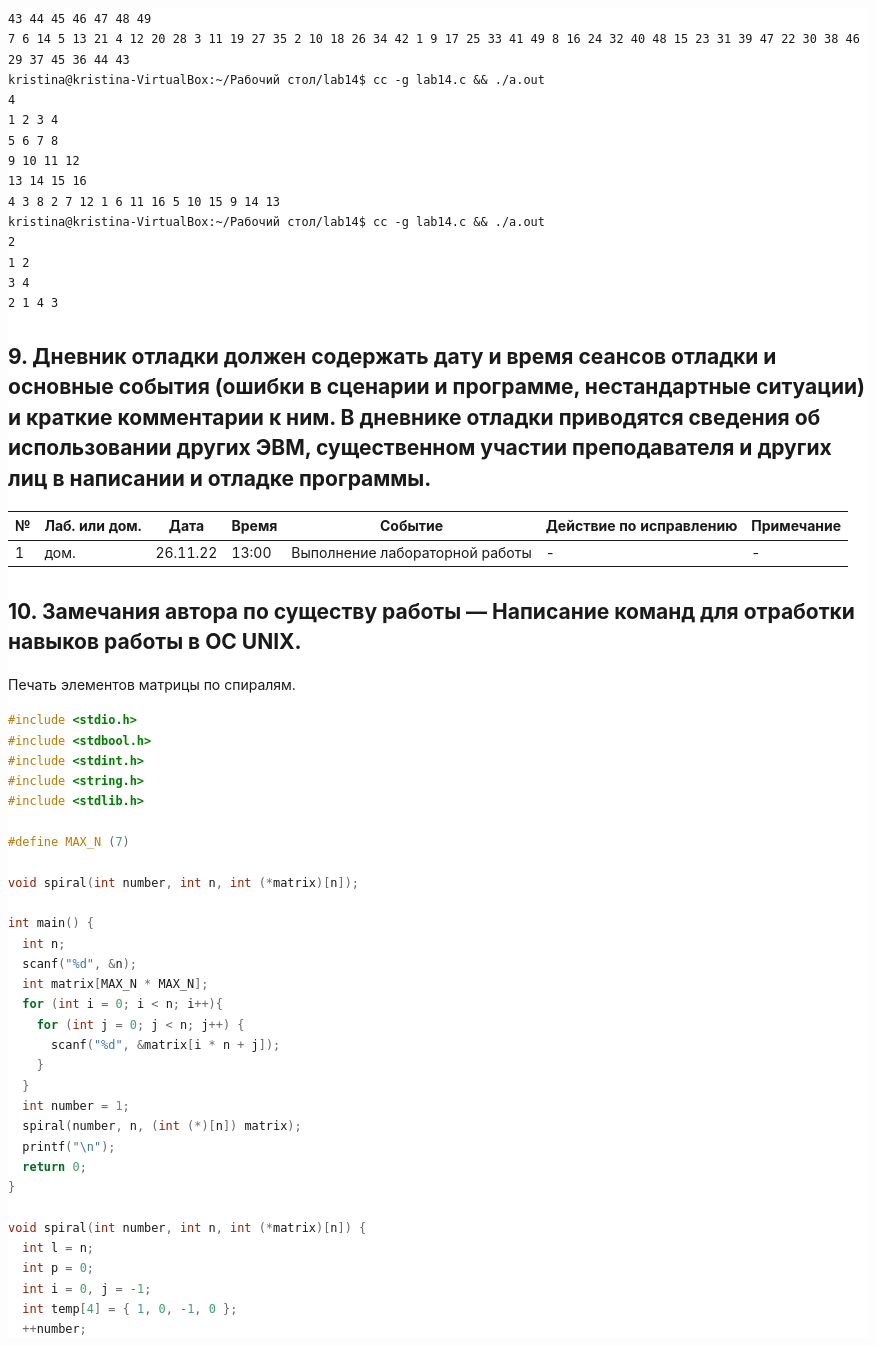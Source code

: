 ```
43 44 45 46 47 48 49
7 6 14 5 13 21 4 12 20 28 3 11 19 27 35 2 10 18 26 34 42 1 9 17 25 33 41 49 8 16 24 32 40 48 15 23 31 39 47 22 30 38 46 29 37 45 36 44 43 
kristina@kristina-VirtualBox:~/Рабочий стол/lab14$ cc -g lab14.c && ./a.out
4
1 2 3 4
5 6 7 8
9 10 11 12
13 14 15 16
4 3 8 2 7 12 1 6 11 16 5 10 15 9 14 13 
kristina@kristina-VirtualBox:~/Рабочий стол/lab14$ cc -g lab14.c && ./a.out
2
1 2
3 4
2 1 4 3 
```
## 9. Дневник отладки должен содержать дату и время сеансов отладки и основные события (ошибки в сценарии и программе, нестандартные ситуации) и краткие комментарии к ним. В дневнике отладки приводятся сведения об использовании других ЭВМ, существенном участии преподавателя и других лиц в написании и отладке программы.

| № |  Лаб. или дом. | Дата | Время | Событие | Действие по исправлению | Примечание |
| ------ | ------ | ------ | ------ | ------ | ------ | ------ |
| 1 | дом. | 26.11.22 | 13:00 | Выполнение лабораторной работы | - | - |
## 10. Замечания автора по существу работы — Написание команд для отработки навыков работы в ОС UNIX.
Печать элементов матрицы по спиралям.
``` :src/lab14-1.c
#include <stdio.h>
#include <stdbool.h>
#include <stdint.h>
#include <string.h>
#include <stdlib.h>

#define MAX_N (7)

void spiral(int number, int n, int (*matrix)[n]);

int main() {
  int n;
  scanf("%d", &n);
  int matrix[MAX_N * MAX_N];
  for (int i = 0; i < n; i++){
    for (int j = 0; j < n; j++) {
      scanf("%d", &matrix[i * n + j]);
    }
  }
  int number = 1;
  spiral(number, n, (int (*)[n]) matrix);
  printf("\n");
  return 0;
}

void spiral(int number, int n, int (*matrix)[n]) {
  int l = n;
  int p = 0;
  int i = 0, j = -1;
  int temp[4] = { 1, 0, -1, 0 };
  ++number;
```